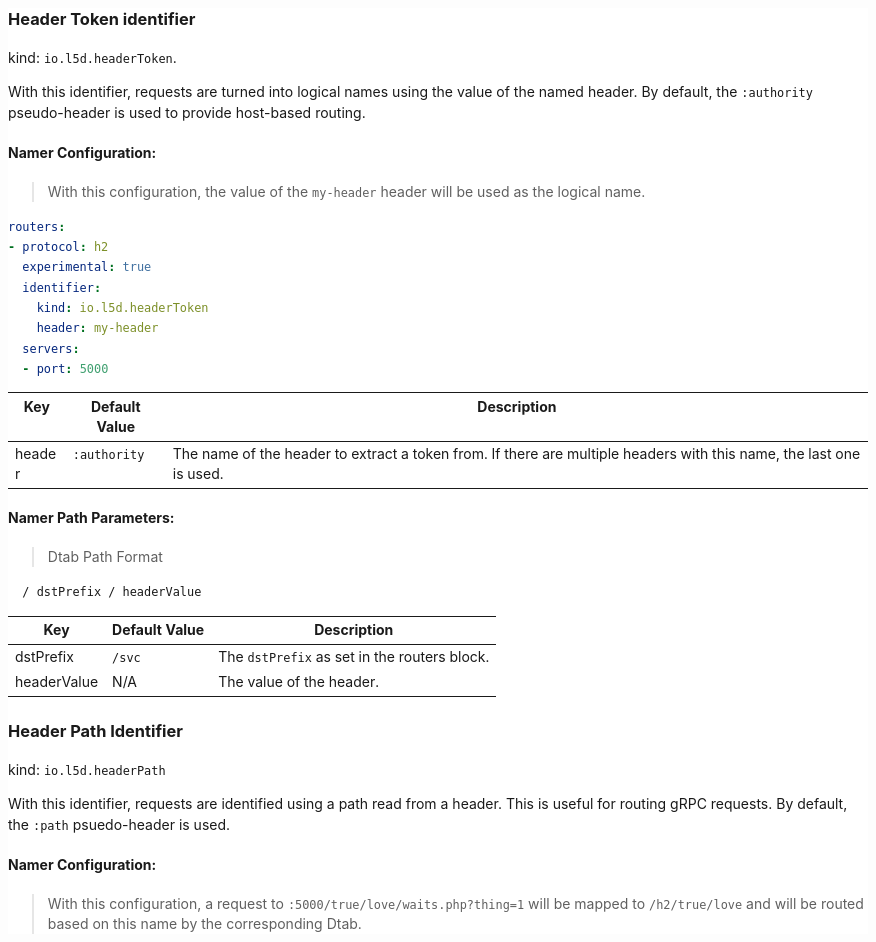 <a name="header-token-identifier"></a>
### Header Token identifier

kind: `io.l5d.headerToken`.

With this identifier, requests are turned into logical names using the
value of the named header. By default, the `:authority` pseudo-header
is used to provide host-based routing.

#### Namer Configuration:

> With this configuration, the value of the `my-header` header will be
used as the logical name.

```yaml
routers:
- protocol: h2
  experimental: true
  identifier:
    kind: io.l5d.headerToken
    header: my-header
  servers:
  - port: 5000
```

Key | Default Value | Description
--- | ------------- | -----------
header | `:authority` | The name of the header to extract a token from.  If there are multiple headers with this name, the last one is used.

#### Namer Path Parameters:

> Dtab Path Format

```
  / dstPrefix / headerValue
```

Key | Default Value | Description
--- | ------------- | -----------
dstPrefix | `/svc` | The `dstPrefix` as set in the routers block.
headerValue | N/A | The value of the header.

<a name="header-path-identifier"></a>
### Header Path Identifier

kind: `io.l5d.headerPath`

With this identifier, requests are identified using a path read from a
header. This is useful for routing gRPC requests. By default, the `:path`
psuedo-header is used.

#### Namer Configuration:

> With this configuration, a request to
`:5000/true/love/waits.php?thing=1` will be mapped to `/h2/true/love`
and will be routed based on this name by the corresponding Dtab.
